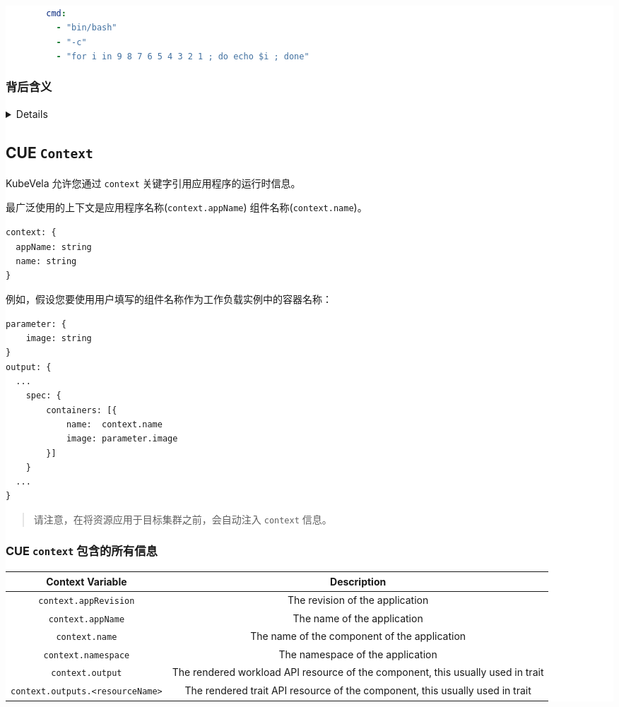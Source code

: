   ```yaml
          cmd:
            - "bin/bash"
            - "-c"
            - "for i in 9 8 7 6 5 4 3 2 1 ; do echo $i ; done"
  ```

### 背后含义
<details></details>

## CUE `Context`

KubeVela 允许您通过 `context` 关键字引用应用程序的运行时信息。

最广泛使用的上下文是应用程序名称(`context.appName`) 组件名称(`context.name`)。

```cue
context: {
  appName: string
  name: string
}
```

例如，假设您要使用用户填写的组件名称作为工作负载实例中的容器名称：

```cue
parameter: {
    image: string
}
output: {
  ...
    spec: {
        containers: [{
            name:  context.name
            image: parameter.image
        }]
    }
  ...
}
```

> 请注意，在将资源应用于目标集群之前，会自动注入 `context` 信息。

### CUE `context` 包含的所有信息

| Context Variable  | Description |
| :--: | :---------: |
| `context.appRevision` | The revision of the application |
| `context.appName` | The name of the application |
| `context.name` | The name of the component of the application |
| `context.namespace` | The namespace of the application |
| `context.output` | The rendered workload API resource of the component, this usually used in trait |
| `context.outputs.<resourceName>` | The rendered trait API resource of the component, this usually used in trait |
